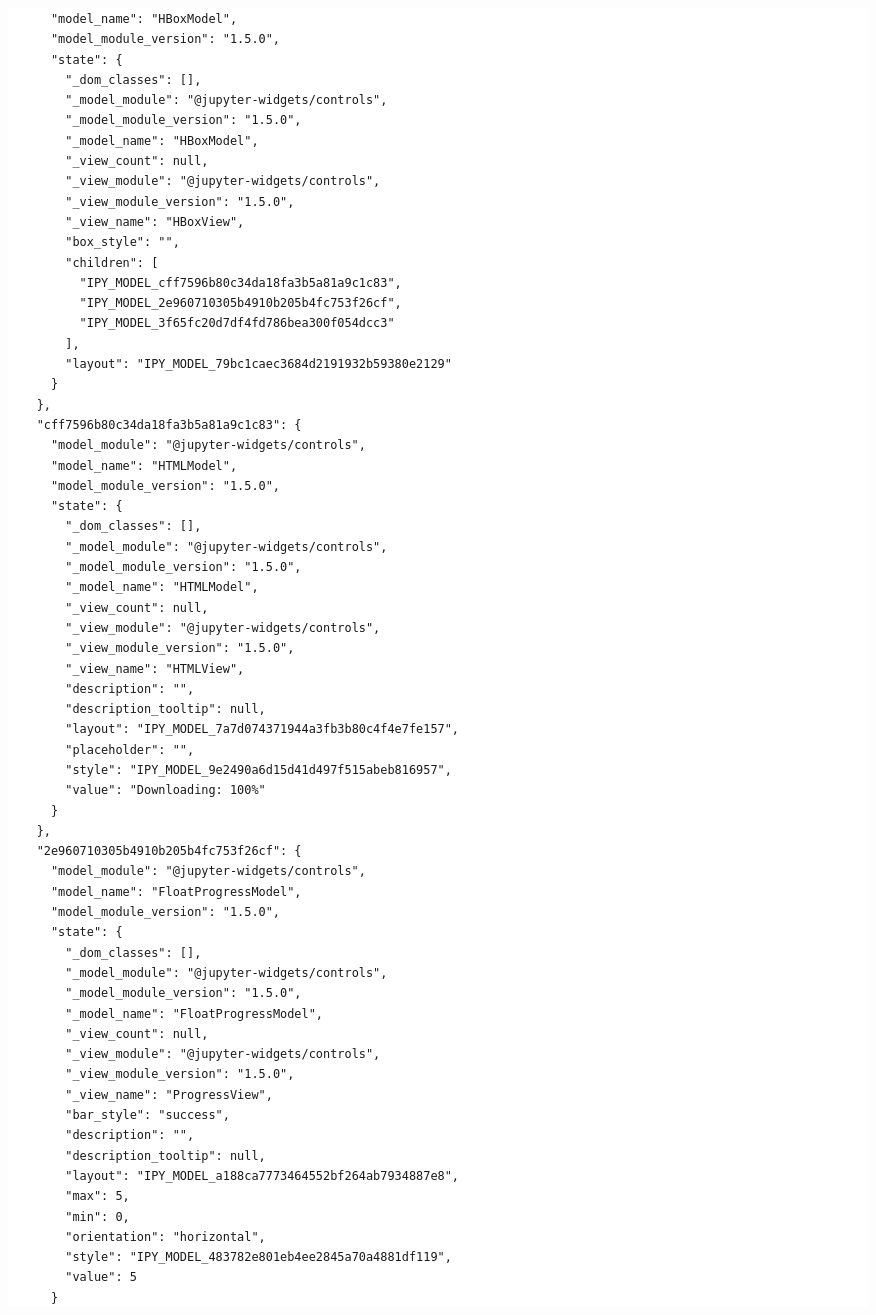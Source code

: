           "model_name": "HBoxModel",
          "model_module_version": "1.5.0",
          "state": {
            "_dom_classes": [],
            "_model_module": "@jupyter-widgets/controls",
            "_model_module_version": "1.5.0",
            "_model_name": "HBoxModel",
            "_view_count": null,
            "_view_module": "@jupyter-widgets/controls",
            "_view_module_version": "1.5.0",
            "_view_name": "HBoxView",
            "box_style": "",
            "children": [
              "IPY_MODEL_cff7596b80c34da18fa3b5a81a9c1c83",
              "IPY_MODEL_2e960710305b4910b205b4fc753f26cf",
              "IPY_MODEL_3f65fc20d7df4fd786bea300f054dcc3"
            ],
            "layout": "IPY_MODEL_79bc1caec3684d2191932b59380e2129"
          }
        },
        "cff7596b80c34da18fa3b5a81a9c1c83": {
          "model_module": "@jupyter-widgets/controls",
          "model_name": "HTMLModel",
          "model_module_version": "1.5.0",
          "state": {
            "_dom_classes": [],
            "_model_module": "@jupyter-widgets/controls",
            "_model_module_version": "1.5.0",
            "_model_name": "HTMLModel",
            "_view_count": null,
            "_view_module": "@jupyter-widgets/controls",
            "_view_module_version": "1.5.0",
            "_view_name": "HTMLView",
            "description": "",
            "description_tooltip": null,
            "layout": "IPY_MODEL_7a7d074371944a3fb3b80c4f4e7fe157",
            "placeholder": "​",
            "style": "IPY_MODEL_9e2490a6d15d41d497f515abeb816957",
            "value": "Downloading: 100%"
          }
        },
        "2e960710305b4910b205b4fc753f26cf": {
          "model_module": "@jupyter-widgets/controls",
          "model_name": "FloatProgressModel",
          "model_module_version": "1.5.0",
          "state": {
            "_dom_classes": [],
            "_model_module": "@jupyter-widgets/controls",
            "_model_module_version": "1.5.0",
            "_model_name": "FloatProgressModel",
            "_view_count": null,
            "_view_module": "@jupyter-widgets/controls",
            "_view_module_version": "1.5.0",
            "_view_name": "ProgressView",
            "bar_style": "success",
            "description": "",
            "description_tooltip": null,
            "layout": "IPY_MODEL_a188ca7773464552bf264ab7934887e8",
            "max": 5,
            "min": 0,
            "orientation": "horizontal",
            "style": "IPY_MODEL_483782e801eb4ee2845a70a4881df119",
            "value": 5
          }